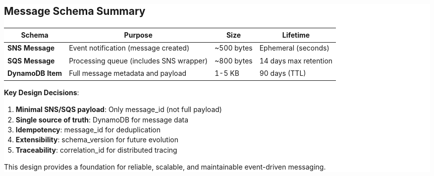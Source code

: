 
## Message Schema Summary

| Schema | Purpose | Size | Lifetime |
|--------|---------|------|----------|
| **SNS Message** | Event notification (message created) | ~500 bytes | Ephemeral (seconds) |
| **SQS Message** | Processing queue (includes SNS wrapper) | ~800 bytes | 14 days max retention |
| **DynamoDB Item** | Full message metadata and payload | 1-5 KB | 90 days (TTL) |

**Key Design Decisions**:
1. **Minimal SNS/SQS payload**: Only message_id (not full payload)
2. **Single source of truth**: DynamoDB for message data
3. **Idempotency**: message_id for deduplication
4. **Extensibility**: schema_version for future evolution
5. **Traceability**: correlation_id for distributed tracing

This design provides a foundation for reliable, scalable, and maintainable event-driven messaging.
